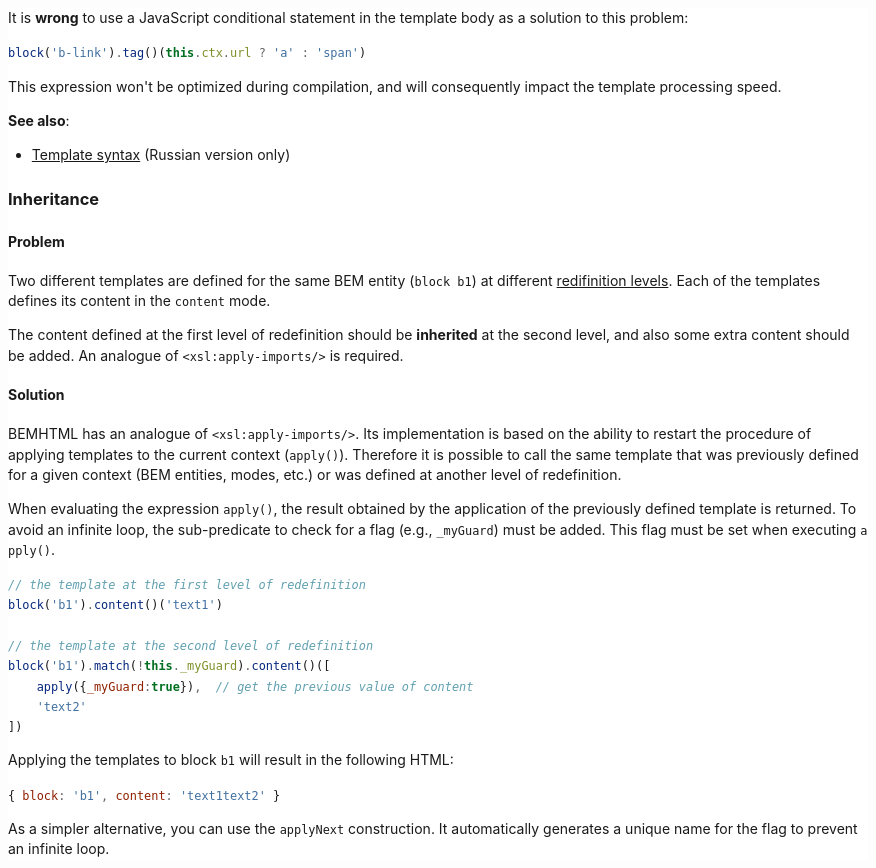 It is **wrong** to use a JavaScript conditional statement in the template body as a solution to this problem:

```js
block('b-link').tag()(this.ctx.url ? 'a' : 'span')
```

This expression won't be optimized during compilation, and will consequently impact the template processing speed.

**See also**:

  * [Template syntax](https://ru.bem.info/technology/bemhtml/current/templating/#template) (Russian version only)

<a name="inheritage"></a>
### Inheritance

#### Problem

Two different templates are defined for the same BEM entity (`block b1`) at different [redifinition levels](https://bem.info/method/filesystem/#levels). Each of the templates defines its content in the `content` mode.

The content defined at the first level of redefinition should be **inherited** at the second level, and also some extra content should be added. An analogue of `<xsl:apply-imports/>` is required.

#### Solution

BEMHTML has an analogue of `<xsl:apply-imports/>`. Its implementation is based on the ability to restart the procedure of applying templates to the current context (`apply()`). Therefore it is possible to call the same template that was previously defined for a given context (BEM entities, modes, etc.) or was defined at another level of redefinition.

When evaluating the expression `apply()`, the result obtained by the application of the previously defined template is returned. To avoid an infinite loop, the sub-predicate to check for a flag (e.g., `_myGuard`) must be added. This flag must be set when executing `apply()`.

```js
// the template at the first level of redefinition
block('b1').content()('text1')

// the template at the second level of redefinition
block('b1').match(!this._myGuard).content()([
    apply({_myGuard:true}),  // get the previous value of content
    'text2'
])
```

Applying the templates to block `b1` will result in the following HTML:

```js
{ block: 'b1', content: 'text1text2' }
```

As a simpler alternative, you can use the `applyNext` construction. It automatically generates a unique name for the flag to prevent an infinite loop.

